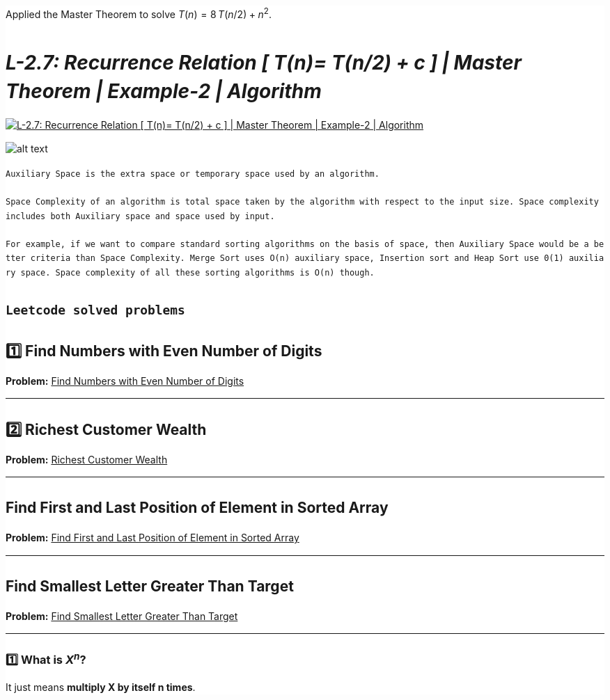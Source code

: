 Applied the Master Theorem to solve  $T(n) = 8\,T(n/2) + n^2$.

# ***L-2.7: Recurrence Relation [ T(n)= T(n/2) + c ] | Master Theorem | Example-2 | Algorithm***

[![L-2.7: Recurrence Relation \[ T(n)= T(n/2) + c \] | Master Theorem | Example-2 | Algorithm](https://img.youtube.com/vi/nNabmfua14c/0.jpg)](https://youtu.be/nNabmfua14c?si=YSZCDpi-yTaMFqVk)

![alt text](image-5.png)
```
Auxiliary Space is the extra space or temporary space used by an algorithm.

Space Complexity of an algorithm is total space taken by the algorithm with respect to the input size. Space complexity includes both Auxiliary space and space used by input.

For example, if we want to compare standard sorting algorithms on the basis of space, then Auxiliary Space would be a better criteria than Space Complexity. Merge Sort uses O(n) auxiliary space, Insertion sort and Heap Sort use 0(1) auxiliary space. Space complexity of all these sorting algorithms is O(n) though.
```
## `Leetcode solved problems`
## 1️⃣ Find Numbers with Even Number of Digits  
**Problem:** [Find Numbers with Even Number of Digits](https://leetcode.com/problems/find-numbers-with-even-number-of-digits/)  

---

## 2️⃣ Richest Customer Wealth  
**Problem:** [Richest Customer Wealth](https://leetcode.com/problems/richest-customer-wealth/) 

---

## Find First and Last Position of Element in Sorted Array
**Problem:** [Find First and Last Position of Element in Sorted Array](https://leetcode.com/problems/find-first-and-last-position-of-element-in-sorted-array/) 

---

## Find Smallest Letter Greater Than Target
**Problem:** [Find Smallest Letter Greater Than Target](https://github.com/SumantaBhattacharya/Java-DSA/blob/main/DSA-Files/nextGreatestLetterThanTarget.java) 

---

### 1️⃣ What is $X^n$?

It just means **multiply X by itself n times**.
